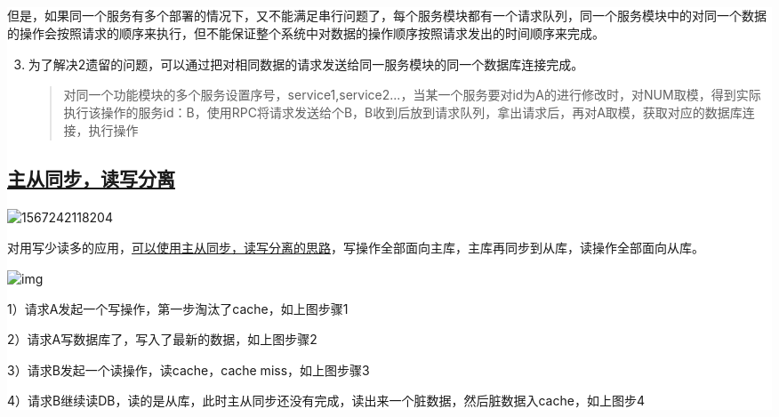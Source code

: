    但是，如果同一个服务有多个部署的情况下，又不能满足串行问题了，每个服务模块都有一个请求队列，同一个服务模块中的对同一个数据的操作会按照请求的顺序来执行，但不能保证整个系统中对数据的操作顺序按照请求发出的时间顺序来完成。

3. 为了解决2遗留的问题，可以通过把对相同数据的请求发送给同一服务模块的同一个数据库连接完成。

   > 对同一个功能模块的多个服务设置序号，service1,service2...，当某一个服务要对id为A的进行修改时，对NUM取模，得到实际执行该操作的服务id：B，使用RPC将请求发送给个B，B收到后放到请求队列，拿出请求后，再对A取模，获取对应的数据库连接，执行操作

## [主从同步，读写分离](https://mp.weixin.qq.com/s?__biz=MjM5ODYxMDA5OQ==&mid=404308725&idx=1&sn=1a25ce76dd1956014ceb8a011855268e&scene=5&srcid=0324cRvj2fkk2g8Jhn0pRXpl#rd)

![1567242118204](..\..\img\1567242118204.png)

对用写少读多的应用，[可以使用主从同步，读写分离的思路](https://www.cnblogs.com/liluxiang/p/9679279.html)，写操作全部面向主库，主库再同步到从库，读操作全部面向从库。

![img](http://mmbiz.qpic.cn/mmbiz/YrezxckhYOwaiaLOJAcZRoSIibo4Q92VtzInaialV7eXiaJ3icTyo0RCLvKia97xePx5FSF42r6W4KvA1VpcydRfXbAA/640?wx_fmt=png&tp=webp&wxfrom=5&wx_lazy=1&wx_co=1)

1）请求A发起一个写操作，第一步淘汰了cache，如上图步骤1

2）请求A写数据库了，写入了最新的数据，如上图步骤2

3）请求B发起一个读操作，读cache，cache miss，如上图步骤3

4）请求B继续读DB，读的是从库，此时主从同步还没有完成，读出来一个脏数据，然后脏数据入cache，如上图步4

